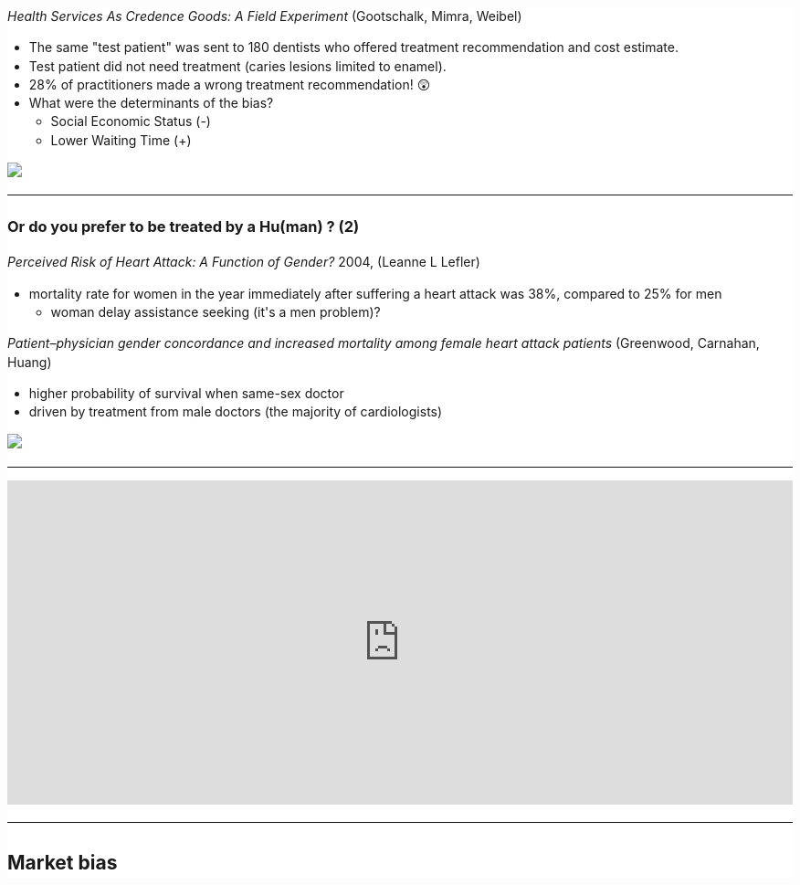 <div class="container">
<div class="col">

*Health Services As Credence Goods: A Field Experiment* (Gootschalk, Mimra, Weibel)

- The same "test patient" was sent to 180 dentists who offered treatment recommendation and cost estimate.
- Test patient did not need treatment (caries lesions limited to enamel).
- 28% of practitioners made a wrong treatment recommendation! 😲
- What were the determinants of the bias?
  - Social Economic Status (-)
  - Lower Waiting Time (+)
  
</div>

<div class="col">

![](ernest.jpg)

</div>

</div>

----

### Or do you prefer to be treated by a Hu(man) ? (2)

<div class="container" >
<div class="col">


*Perceived Risk of Heart Attack: A Function of Gender?* 2004, (Leanne L Lefler)
- mortality rate for women in the year immediately after suffering a heart attack was 38%, compared to 25% for men
  - woman delay assistance seeking (it's a men problem)?

</div>

<div class="col">

*Patient–physician gender concordance and increased mortality among female heart attack patients* (Greenwood, Carnahan, Huang)
- higher probability of survival when same-sex doctor
- driven by treatment from male doctors (the majority of cardiologists)

<img src="gender_match.jpg" width="60%">

</div>

----

<iframe allowfullscreen frameborder="0" height="100%" mozallowfullscreen style="min-width: 500px; min-height: 355px" src="https://app.wooclap.com/events/KNURPY/questions/63ce6464ba2b5ba1cc08cff6" width="100%" class="flex"></iframe>

----

## Market bias
